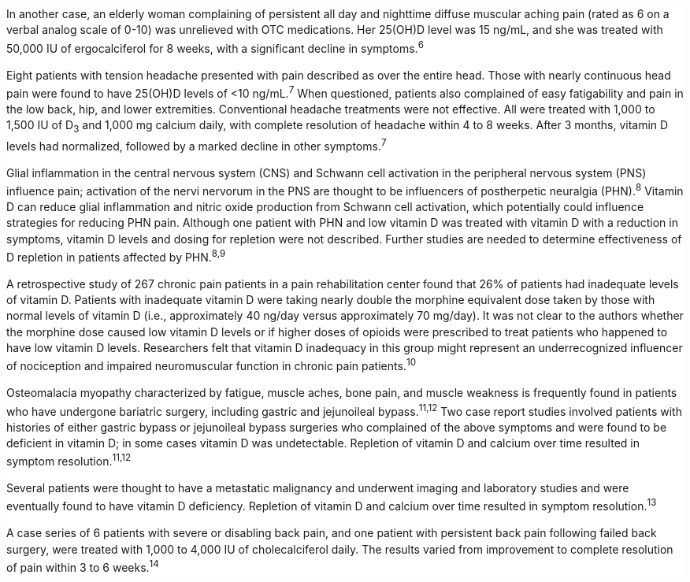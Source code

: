 <p class="p4">

In another case, an elderly woman complaining of persistent all day and nighttime diffuse muscular aching pain (rated as 6 on a verbal analog scale of 0-10) was unrelieved with OTC medications. Her 25(OH)D level was 15 ng/mL, and she was treated with 50,000 IU of ergocalciferol for 8 weeks, with a significant decline in symptoms.<sup>6</sup></p>

<p class="p4">

Eight patients with tension headache presented with pain described as over the entire head. Those with nearly continuous head pain were found to have 25(OH)D levels of &lt;10 ng/mL.<sup>7</sup> When questioned, patients also complained of easy fatigability and pain in the low back, hip, and lower extremities. Conventional headache treatments were not effective. All were treated with 1,000 to 1,500 IU of D<sub>3</sub> and 1,000 mg calcium daily, with complete resolution of headache within 4 to 8 weeks. After 3 months, vitamin D levels had normalized, followed by a marked decline in other symptoms.<sup>7</sup></p>

<p class="p4">

Glial inflammation in the central nervous system (CNS) and Schwann cell activation in the peripheral nervous system (PNS) influence pain; activation of the nervi nervorum in the PNS are thought to be influencers of postherpetic neuralgia (PHN).<sup>8</sup> Vitamin D can reduce glial inflammation and nitric oxide production from Schwann cell activation, which potentially could influence strategies for reducing PHN pain. Although one patient with PHN and low vitamin D was treated with vitamin D with a reduction in symptoms, vitamin D levels and dosing for repletion were not described. Further studies are needed to determine effectiveness of D repletion in patients affected by PHN.<sup>8,9</sup></p>

<p class="p4">

A retrospective study of 267 chronic pain patients in a pain rehabilitation center found that 26% of patients had inadequate levels of vitamin D. Patients with inadequate vitamin D were taking nearly double the morphine equivalent dose taken by those with normal levels of vitamin D (i.e., approximately 40 ng/day versus approximately 70 mg/day). It was not clear to the authors whether the morphine dose caused low vitamin D levels or if higher doses of opioids were prescribed to treat patients who happened to have low vitamin D levels. Researchers felt that vitamin D inadequacy in this group might represent an underrecognized influencer of nociception and impaired neuromuscular function in chronic pain patients.<sup>10</sup></p>

<p class="p4">

Osteomalacia myopathy characterized by fatigue, muscle aches, bone pain, and muscle weakness is frequently found in patients who have undergone bariatric surgery, including gastric and jejunoileal bypass.<sup>11,12</sup> Two case report studies involved patients with histories of either gastric bypass or jejunoileal bypass surgeries who complained of the above symptoms and were found to be deficient in vitamin D; in some cases vitamin D was undetectable. Repletion of vitamin D and calcium over time resulted in symptom resolution.<sup>11,12</sup></p>

<p class="p4">

Several patients were thought to have a metastatic malignancy and underwent imaging and laboratory studies and were eventually found to have vitamin D deficiency. Repletion of vitamin D and calcium over time resulted in symptom resolution.<sup>13</sup></p>

<p class="p4">

A case series of 6 patients with severe or disabling back pain, and one patient with persistent back pain following failed back surgery, were treated with 1,000 to 4,000 IU of cholecalciferol daily. The results varied from improvement to complete resolution of pain within 3 to 6 weeks.<sup>14</sup></p>
